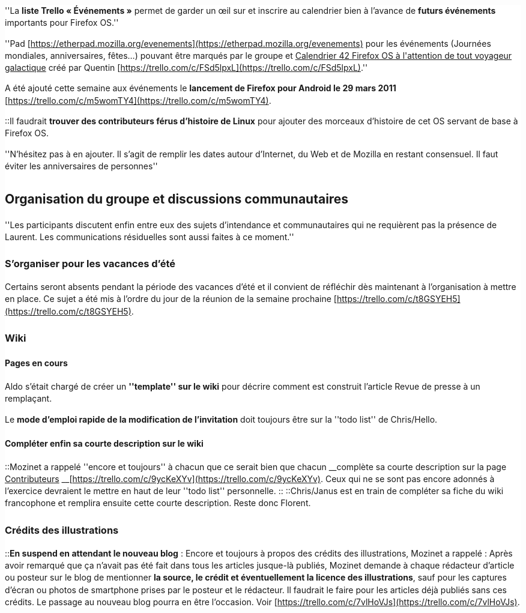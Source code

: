 ''La __liste Trello «&nbsp;Événements&nbsp;»__ permet de garder un œil sur et inscrire au calendrier bien à l’avance de __futurs événements__ importants pour Firefox OS.''

''Pad [https://etherpad.mozilla.org/evenements](https://etherpad.mozilla.org/evenements) pour les événements (Journées mondiales, anniversaires, fêtes…) pouvant être marqués par le groupe et [Calendrier 42 Firefox OS à l'attention de tout voyageur galactique](https://www.google.com/calendar/embed?src=hijrkp2kkln1kji7oentc1o8s8@group.calendar.google.com&amp;ctz=Europe/Paris) créé par Quentin [https://trello.com/c/FSd5lpxL](https://trello.com/c/FSd5lpxL).''

A été ajouté cette semaine aux événements le __lancement de Firefox pour Android le 29 mars 2011__ [https://trello.com/c/m5womTY4](https://trello.com/c/m5womTY4).

::Il faudrait __trouver des contributeurs férus d’histoire de Linux__ pour ajouter des morceaux d’histoire de cet OS servant de base à Firefox OS.

''N’hésitez pas à en ajouter. Il s’agit de remplir les dates autour d’Internet, du Web et de Mozilla en restant consensuel. Il faut éviter les anniversaires de personnes''

## Organisation du groupe et discussions communautaires
''Les participants discutent enfin entre eux des sujets d’intendance et communautaires qui ne requièrent pas la présence de Laurent. Les communications résiduelles sont aussi faites à ce moment.''

### S’organiser pour les vacances d’été
Certains seront absents pendant la période des vacances d’été et il convient de réfléchir dès maintenant à l’organisation à mettre en place. Ce sujet a été mis à l’ordre du jour de la réunion de la semaine prochaine [https://trello.com/c/t8GSYEH5](https://trello.com/c/t8GSYEH5).

### Wiki
#### Pages en cours
Aldo s’était chargé de créer un __''template'' sur le wiki__ pour décrire comment est construit l’article Revue de presse à un remplaçant.

Le __mode d’emploi rapide de la modification de l’invitation__ doit toujours être sur la ''todo list'' de Chris/Hello.

#### Compléter enfin sa courte description sur le wiki
::Mozinet a rappelé ''encore et toujours'' à chacun que ce serait bien que chacun __complète sa courte description sur la page [Contributeurs](http://wiki.mozfr.org/FirefoxOS/GroupeCommunication/contributeurs) __[https://trello.com/c/9ycKeXYv](https://trello.com/c/9ycKeXYv). Ceux qui ne se sont pas encore adonnés à l’exercice devraient le mettre en haut de leur ''todo list'' personnelle.
::
::Chris/Janus est en train de compléter sa fiche du wiki francophone et remplira ensuite cette courte description. Reste donc Florent.

### Crédits des illustrations
::__En suspend en attendant le nouveau blog__&nbsp;: Encore et toujours à propos des crédits des illustrations, Mozinet a rappelé&nbsp;: Après avoir remarqué que ça n’avait pas été fait dans tous les articles jusque-là publiés, Mozinet demande à chaque rédacteur d’article ou posteur sur le blog de mentionner __la source, le crédit et éventuellement la licence des illustrations__, sauf pour les captures d’écran ou photos de smartphone prises par le posteur et le rédacteur. Il faudrait le faire pour les articles déjà publiés sans ces crédits. Le passage au nouveau blog pourra en être l’occasion. Voir [https://trello.com/c/7vlHoVJs](https://trello.com/c/7vlHoVJs).
